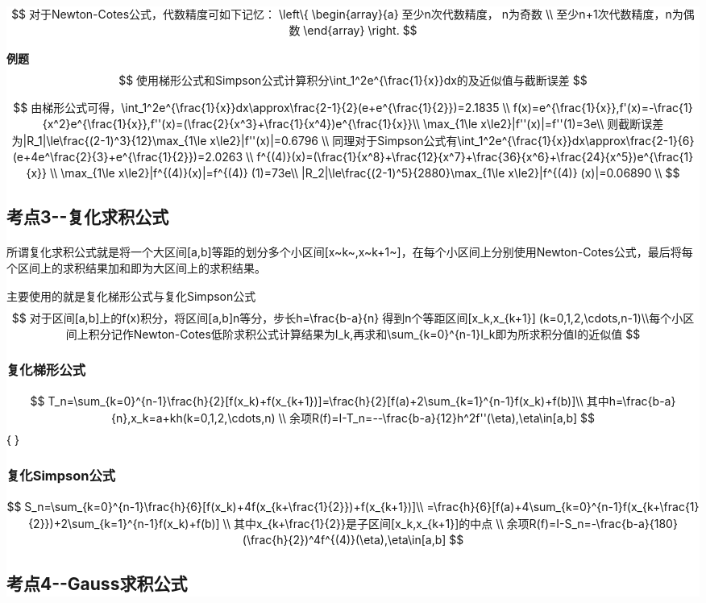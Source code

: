 $$
对于Newton-Cotes公式，代数精度可如下记忆：
\left\{ \begin{array}{a} 至少n次代数精度， n为奇数 \\ 至少n+1次代数精度，n为偶数 \end{array} \right.
$$

**例题**
$$
使用梯形公式和Simpson公式计算积分\int_1^2e^{\frac{1}{x}}dx的及近似值与截断误差
$$

$$
由梯形公式可得，\int_1^2e^{\frac{1}{x}}dx\approx\frac{2-1}{2}(e+e^{\frac{1}{2}})=2.1835 \\
f(x)=e^{\frac{1}{x}},f'(x)=-\frac{1}{x^2}e^{\frac{1}{x}},f''(x)=(\frac{2}{x^3}+\frac{1}{x^4})e^{\frac{1}{x}}\\
\max_{1\le x\le2}|f''(x)|=f''(1)=3e\\
则截断误差为|R_1|\le\frac{(2-1)^3}{12}\max_{1\le x\le2}|f''(x)|=0.6796 \\
同理对于Simpson公式有\int_1^2e^{\frac{1}{x}}dx\approx\frac{2-1}{6}(e+4e^\frac{2}{3}+e^{\frac{1}{2}})=2.0263 \\
f^{(4)}(x)=(\frac{1}{x^8}+\frac{12}{x^7}+\frac{36}{x^6}+\frac{24}{x^5})e^{\frac{1}{x}} \\ \max_{1\le x\le2}|f^{(4)}(x)|=f^{(4)} (1)=73e\\
|R_2|\le\frac{(2-1)^5}{2880}\max_{1\le x\le2}|f^{(4)} (x)|=0.06890 \\
$$

## 考点3--复化求积公式

所谓复化求积公式就是将一个大区间[a,b]等距的划分多个小区间[x~k~,x~k+1~]，在每个小区间上分别使用Newton-Cotes公式，最后将每个区间上的求积结果加和即为大区间上的求积结果。

主要使用的就是复化梯形公式与复化Simpson公式
$$
对于区间[a,b]上的f(x)积分，将区间[a,b]n等分，步长h=\frac{b-a}{n} 得到n个等距区间[x_k,x_{k+1}] (k=0,1,2,\cdots,n-1)\\每个小区间上积分记作Newton-Cotes低阶求积公式计算结果为I_k,再求和\sum_{k=0}^{n-1}I_k即为所求积分值I的近似值
$$

### 复化梯形公式

$$
T_n=\sum_{k=0}^{n-1}\frac{h}{2}[f(x_k)+f(x_{k+1})]=\frac{h}{2}[f(a)+2\sum_{k=1}^{n-1}f(x_k)+f(b)]\\
其中h=\frac{b-a}{n},x_k=a+kh(k=0,1,2,\cdots,n) \\
余项R(f)=I-T_n=--\frac{b-a}{12}h^2f''(\eta),\eta\in[a,b]
$$ { }

### 复化Simpson公式

$$
S_n=\sum_{k=0}^{n-1}\frac{h}{6}[f(x_k)+4f(x_{k+\frac{1}{2}})+f(x_{k+1})]\\ =\frac{h}{6}[f(a)+4\sum_{k=0}^{n-1}f(x_{k+\frac{1}{2}})+2\sum_{k=1}^{n-1}f(x_k)+f(b)] \\
其中x_{k+\frac{1}{2}}是子区间[x_k,x_{k+1}]的中点 \\
余项R(f)=I-S_n=-\frac{b-a}{180}(\frac{h}{2})^4f^{(4)}(\eta),\eta\in[a,b]
$$



## 考点4--Gauss求积公式
